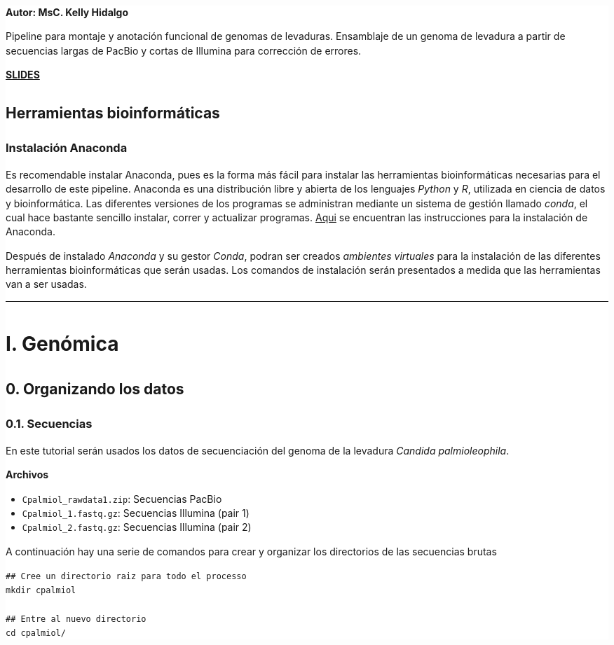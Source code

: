 **Autor: MsC. Kelly Hidalgo**

Pipeline para montaje y anotación funcional de genomas de levaduras.
Ensamblaje de un genoma de levadura a partir de secuencias largas de
PacBio y cortas de Illumina para corrección de errores.

[**SLIDES**](https://khidalgo85.github.io/Genomica_Transcriptomica_Levadura)

## Herramientas bioinformáticas

### Instalación Anaconda

Es recomendable instalar Anaconda, pues es la forma más fácil para
instalar las herramientas bioinformáticas necesarias para el desarrollo
de este pipeline. Anaconda es una distribución libre y abierta de los
lenguajes *Python* y *R*, utilizada en ciencia de datos y
bioinformática. Las diferentes versiones de los programas se administran
mediante un sistema de gestión llamado *conda*, el cual hace bastante
sencillo instalar, correr y actualizar programas.
[Aqui](https://conda.io/projects/conda/en/latest/user-guide/install/index.html)
se encuentran las instrucciones para la instalación de Anaconda.

Después de instalado *Anaconda* y su gestor *Conda*, podran ser creados
*ambientes virtuales* para la instalación de las diferentes herramientas
bioinformáticas que serán usadas. Los comandos de instalación serán
presentados a medida que las herramientas van a ser usadas.

------------------------------------------------------------------------

# I. Genómica

## 0. Organizando los datos

### 0.1. Secuencias

En este tutorial serán usados los datos de secuenciación del genoma de
la levadura *Candida palmioleophila*.

**Archivos**

-   `Cpalmiol_rawdata1.zip`: Secuencias PacBio
-   `Cpalmiol_1.fastq.gz`: Secuencias Illumina (pair 1)
-   `Cpalmiol_2.fastq.gz`: Secuencias Illumina (pair 2)

A continuación hay una serie de comandos para crear y organizar los
directorios de las secuencias brutas

    ## Cree un directorio raiz para todo el processo
    mkdir cpalmiol

    ## Entre al nuevo directorio
    cd cpalmiol/
